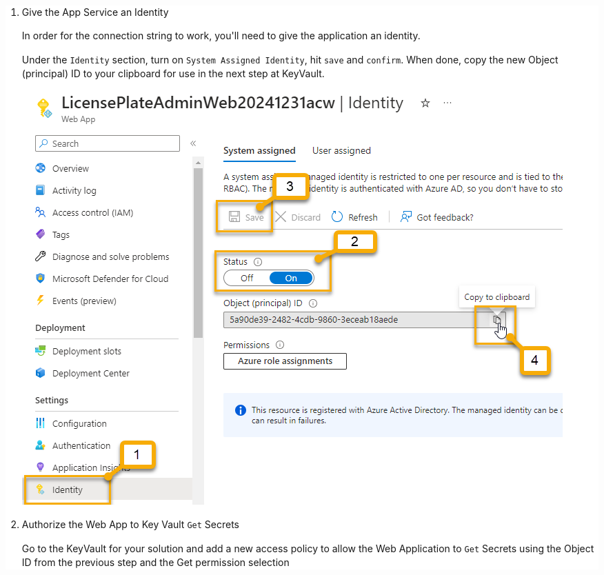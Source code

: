 1. Give the App Service an Identity 

    In order for the connection string to work, you'll need to give the application an identity.

    Under the `Identity` section, turn on `System Assigned Identity`, hit `save` and `confirm`. When done, copy the new Object (principal) ID to your clipboard for use in the next step at KeyVault.  

    ![](images/07CreateLegacyAdminSystem/image0025.2-ManagedIdentity.png)

1. Authorize the Web App to Key Vault `Get` Secrets

    Go to the KeyVault for your solution and add a new access policy to allow the Web Application to `Get` Secrets using the Object ID from the previous step and the Get permission selection
